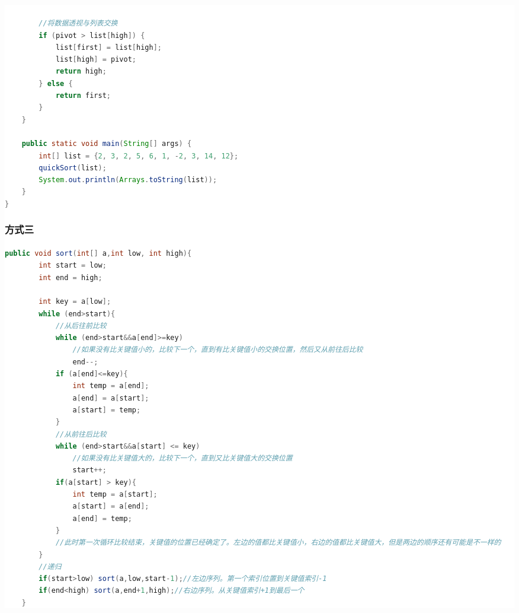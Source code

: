 ```java

        //将数据透视与列表交换
        if (pivot > list[high]) {
            list[first] = list[high];
            list[high] = pivot;
            return high;
        } else {
            return first;
        }
    }

    public static void main(String[] args) {
        int[] list = {2, 3, 2, 5, 6, 1, -2, 3, 14, 12};
        quickSort(list);
        System.out.println(Arrays.toString(list));
    }
}
```



### 方式三

```java
public void sort(int[] a,int low, int high){
        int start = low;
        int end = high;

        int key = a[low];
        while (end>start){
            //从后往前比较
            while (end>start&&a[end]>=key)
                //如果没有比关键值小的，比较下一个，直到有比关键值小的交换位置，然后又从前往后比较
                end--;
            if (a[end]<=key){
                int temp = a[end];
                a[end] = a[start];
                a[start] = temp;
            }
            //从前往后比较
            while (end>start&&a[start] <= key)
                //如果没有比关键值大的，比较下一个，直到又比关键值大的交换位置
                start++;
            if(a[start] > key){
                int temp = a[start];
                a[start] = a[end];
                a[end] = temp;
            }
            //此时第一次循环比较结束，关键值的位置已经确定了。左边的值都比关键值小，右边的值都比关键值大，但是两边的顺序还有可能是不一样的
        }
        //递归
        if(start>low) sort(a,low,start-1);//左边序列。第一个索引位置到关键值索引-1
        if(end<high) sort(a,end+1,high);//右边序列。从关键值索引+1到最后一个
    }
```
